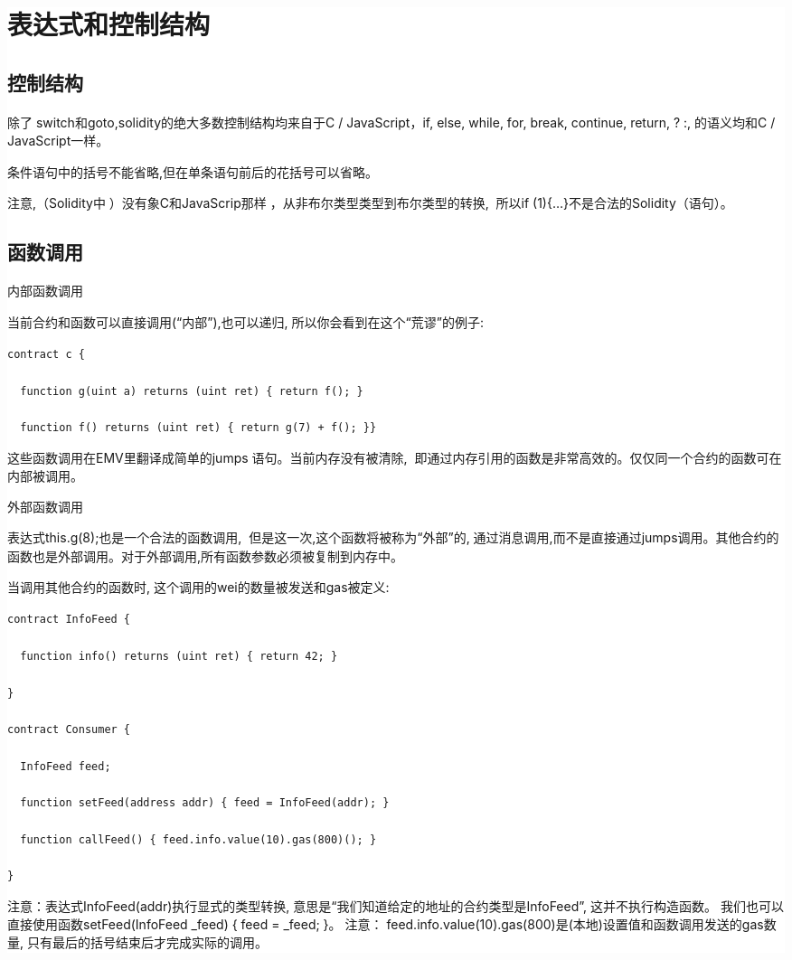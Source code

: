 # 表达式和控制结构

## 控制结构

除了 switch和goto,solidity的绝大多数控制结构均来自于C / JavaScript，if, else, while, for, break, continue, return, ? :, 的语义均和C / JavaScript一样。

条件语句中的括号不能省略,但在单条语句前后的花括号可以省略。

注意,（Solidity中 ）没有象C和JavaScrip那样 ，从非布尔类型类型到布尔类型的转换,  所以if (1){…}不是合法的Solidity（语句）。

## 函数调用

内部函数调用

当前合约和函数可以直接调用(“内部”),也可以递归, 所以你会看到在这个“荒谬”的例子:

```
contract c {

  function g(uint a) returns (uint ret) { return f(); }

  function f() returns (uint ret) { return g(7) + f(); }}
```

这些函数调用在EMV里翻译成简单的jumps 语句。当前内存没有被清除,  即通过内存引用的函数是非常高效的。仅仅同一个合约的函数可在内部被调用。

外部函数调用

表达式this.g(8);也是一个合法的函数调用,  但是这一次,这个函数将被称为“外部”的, 通过消息调用,而不是直接通过jumps调用。其他合约的函数也是外部调用。对于外部调用,所有函数参数必须被复制到内存中。

当调用其他合约的函数时, 这个调用的wei的数量被发送和gas被定义:

```
contract InfoFeed {

  function info() returns (uint ret) { return 42; }

}

contract Consumer {

  InfoFeed feed;

  function setFeed(address addr) { feed = InfoFeed(addr); }

  function callFeed() { feed.info.value(10).gas(800)(); }

}
```

注意：表达式InfoFeed(addr)执行显式的类型转换, 意思是“我们知道给定的地址的合约类型是InfoFeed”, 这并不执行构造函数。 我们也可以直接使用函数setFeed(InfoFeed _feed) { feed = _feed; }。 注意： feed.info.value(10).gas(800)是(本地)设置值和函数调用发送的gas数量, 只有最后的括号结束后才完成实际的调用。

